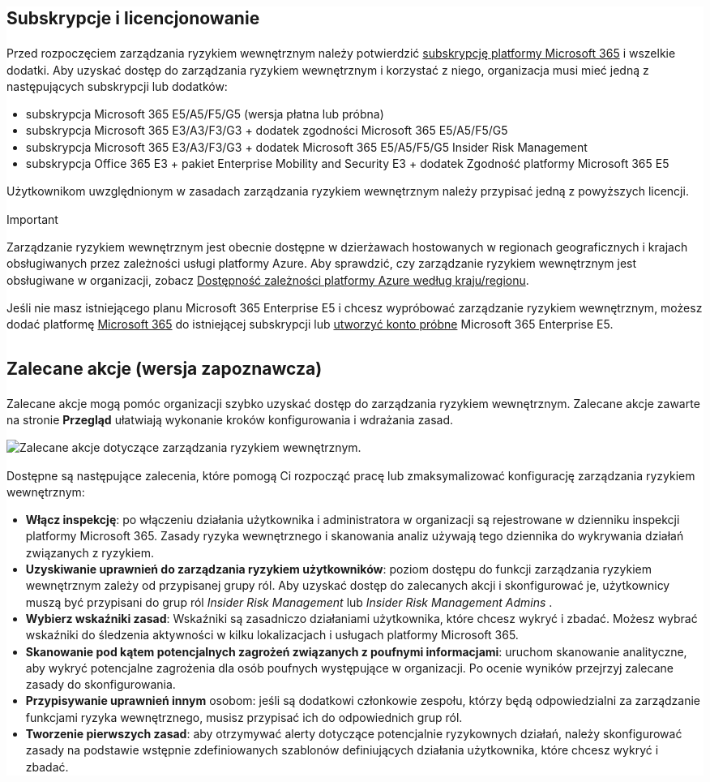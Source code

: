 ## <a name="subscriptions-and-licensing"></a>Subskrypcje i licencjonowanie

Przed rozpoczęciem zarządzania ryzykiem wewnętrznym należy potwierdzić [subskrypcję platformy Microsoft 365](https://www.microsoft.com/microsoft-365/compare-all-microsoft-365-plans) i wszelkie dodatki. Aby uzyskać dostęp do zarządzania ryzykiem wewnętrznym i korzystać z niego, organizacja musi mieć jedną z następujących subskrypcji lub dodatków:

- subskrypcja Microsoft 365 E5/A5/F5/G5 (wersja płatna lub próbna)
- subskrypcja Microsoft 365 E3/A3/F3/G3 + dodatek zgodności Microsoft 365 E5/A5/F5/G5
- subskrypcja Microsoft 365 E3/A3/F3/G3 + dodatek Microsoft 365 E5/A5/F5/G5 Insider Risk Management
- subskrypcja Office 365 E3 + pakiet Enterprise Mobility and Security E3 + dodatek Zgodność platformy Microsoft 365 E5

Użytkownikom uwzględnionym w zasadach zarządzania ryzykiem wewnętrznym należy przypisać jedną z powyższych licencji.

> [!IMPORTANT]
> Zarządzanie ryzykiem wewnętrznym jest obecnie dostępne w dzierżawach hostowanych w regionach geograficznych i krajach obsługiwanych przez zależności usługi platformy Azure. Aby sprawdzić, czy zarządzanie ryzykiem wewnętrznym jest obsługiwane w organizacji, zobacz [Dostępność zależności platformy Azure według kraju/regionu](/troubleshoot/azure/general/dependency-availability-by-country).

Jeśli nie masz istniejącego planu Microsoft 365 Enterprise E5 i chcesz wypróbować zarządzanie ryzykiem wewnętrznym, możesz dodać platformę [Microsoft 365](/office365/admin/try-or-buy-microsoft-365) do istniejącej subskrypcji lub [utworzyć konto próbne](https://www.microsoft.com/microsoft-365/enterprise) Microsoft 365 Enterprise E5.

## <a name="recommended-actions-preview"></a>Zalecane akcje (wersja zapoznawcza)

Zalecane akcje mogą pomóc organizacji szybko uzyskać dostęp do zarządzania ryzykiem wewnętrznym. Zalecane akcje zawarte na stronie **Przegląd** ułatwiają wykonanie kroków konfigurowania i wdrażania zasad.

![Zalecane akcje dotyczące zarządzania ryzykiem wewnętrznym.](../media/insider-risk-recommended-actions.png)

Dostępne są następujące zalecenia, które pomogą Ci rozpocząć pracę lub zmaksymalizować konfigurację zarządzania ryzykiem wewnętrznym:

- **Włącz inspekcję**: po włączeniu działania użytkownika i administratora w organizacji są rejestrowane w dzienniku inspekcji platformy Microsoft 365. Zasady ryzyka wewnętrznego i skanowania analiz używają tego dziennika do wykrywania działań związanych z ryzykiem.
- **Uzyskiwanie uprawnień do zarządzania ryzykiem użytkowników**: poziom dostępu do funkcji zarządzania ryzykiem wewnętrznym zależy od przypisanej grupy ról. Aby uzyskać dostęp do zalecanych akcji i skonfigurować je, użytkownicy muszą być przypisani do grup ról *Insider Risk Management* lub *Insider Risk Management Admins* .
- **Wybierz wskaźniki zasad**: Wskaźniki są zasadniczo działaniami użytkownika, które chcesz wykryć i zbadać. Możesz wybrać wskaźniki do śledzenia aktywności w kilku lokalizacjach i usługach platformy Microsoft 365.
- **Skanowanie pod kątem potencjalnych zagrożeń związanych z poufnymi informacjami**: uruchom skanowanie analityczne, aby wykryć potencjalne zagrożenia dla osób poufnych występujące w organizacji. Po ocenie wyników przejrzyj zalecane zasady do skonfigurowania.
- **Przypisywanie uprawnień innym** osobom: jeśli są dodatkowi członkowie zespołu, którzy będą odpowiedzialni za zarządzanie funkcjami ryzyka wewnętrznego, musisz przypisać ich do odpowiednich grup ról.
- **Tworzenie pierwszych zasad**: aby otrzymywać alerty dotyczące potencjalnie ryzykownych działań, należy skonfigurować zasady na podstawie wstępnie zdefiniowanych szablonów definiujących działania użytkownika, które chcesz wykryć i zbadać.
